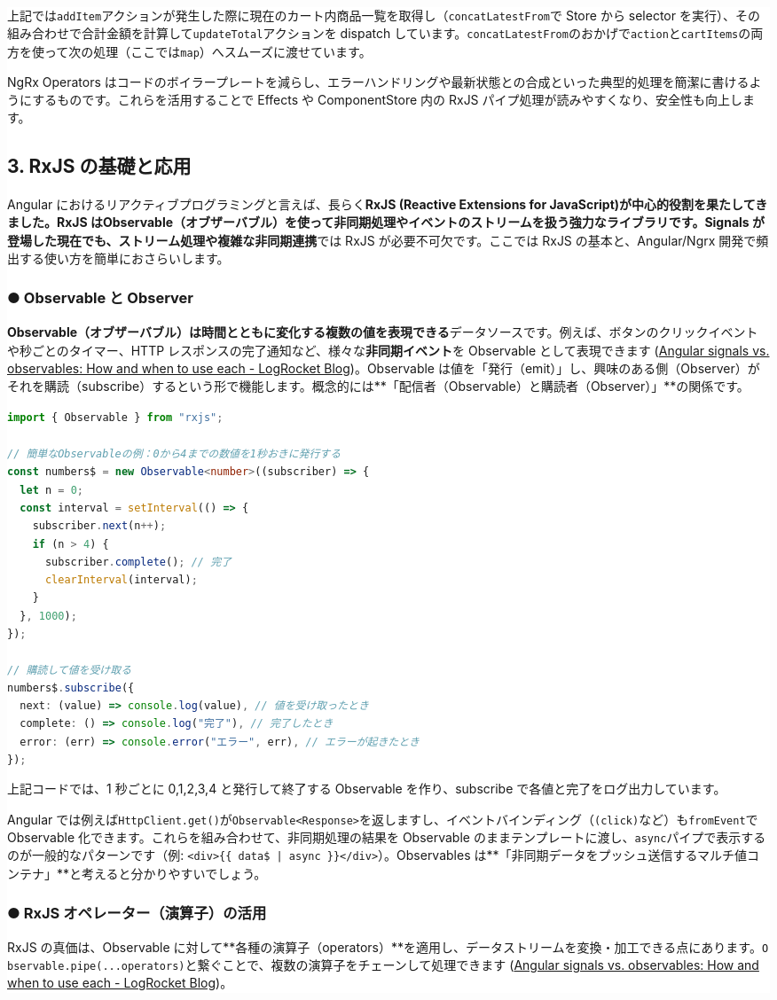 上記では`addItem`アクションが発生した際に現在のカート内商品一覧を取得し（`concatLatestFrom`で Store から selector を実行）、その組み合わせで合計金額を計算して`updateTotal`アクションを dispatch しています。`concatLatestFrom`のおかげで`action`と`cartItems`の両方を使って次の処理（ここでは`map`）へスムーズに渡せています。

NgRx Operators はコードのボイラープレートを減らし、エラーハンドリングや最新状態との合成といった典型的処理を簡潔に書けるようにするものです。これらを活用することで Effects や ComponentStore 内の RxJS パイプ処理が読みやすくなり、安全性も向上します。

## 3. RxJS の基礎と応用

Angular におけるリアクティブプログラミングと言えば、長らく**RxJS (Reactive Extensions for JavaScript)**が中心的役割を果たしてきました。RxJS は**Observable（オブザーバブル）**を使って非同期処理やイベントのストリームを扱う強力なライブラリです。Signals が登場した現在でも、**ストリーム処理**や**複雑な非同期連携**では RxJS が必要不可欠です。ここでは RxJS の基本と、Angular/Ngrx 開発で頻出する使い方を簡単におさらいします。

### ● Observable と Observer

**Observable（オブザーバブル）**は**時間とともに変化する複数の値を表現できる**データソースです。例えば、ボタンのクリックイベントや秒ごとのタイマー、HTTP レスポンスの完了通知など、様々な**非同期イベント**を Observable として表現できます ([Angular signals vs. observables: How and when to use each - LogRocket Blog](https://blog.logrocket.com/angular-signals-vs-observables/#:~:text=The%20Angular%20documentation%20describes%20observables,can%20use%20for%20things%20like))。Observable は値を「発行（emit）」し、興味のある側（Observer）がそれを購読（subscribe）するという形で機能します。概念的には**「配信者（Observable）と購読者（Observer）」**の関係です。

```ts
import { Observable } from "rxjs";

// 簡単なObservableの例：0から4までの数値を1秒おきに発行する
const numbers$ = new Observable<number>((subscriber) => {
  let n = 0;
  const interval = setInterval(() => {
    subscriber.next(n++);
    if (n > 4) {
      subscriber.complete(); // 完了
      clearInterval(interval);
    }
  }, 1000);
});

// 購読して値を受け取る
numbers$.subscribe({
  next: (value) => console.log(value), // 値を受け取ったとき
  complete: () => console.log("完了"), // 完了したとき
  error: (err) => console.error("エラー", err), // エラーが起きたとき
});
```

上記コードでは、1 秒ごとに 0,1,2,3,4 と発行して終了する Observable を作り、subscribe で各値と完了をログ出力しています。

Angular では例えば`HttpClient.get()`が`Observable<Response>`を返しますし、イベントバインディング（`(click)`など）も`fromEvent`で Observable 化できます。これらを組み合わせて、非同期処理の結果を Observable のままテンプレートに渡し、`async`パイプで表示するのが一般的なパターンです（例: `<div>{{ data$ | async }}</div>`）。Observables は**「非同期データをプッシュ送信するマルチ値コンテナ」**と考えると分かりやすいでしょう。

### ● RxJS オペレーター（演算子）の活用

RxJS の真価は、Observable に対して**各種の演算子（operators）**を適用し、データストリームを変換・加工できる点にあります。`Observable.pipe(...operators)`と繋ぐことで、複数の演算子をチェーンして処理できます ([Angular signals vs. observables: How and when to use each - LogRocket Blog](https://blog.logrocket.com/angular-signals-vs-observables/#:~:text=Processing%20signals%20occurs%20through%20the,massage%20the%20values%20as%20required))。

